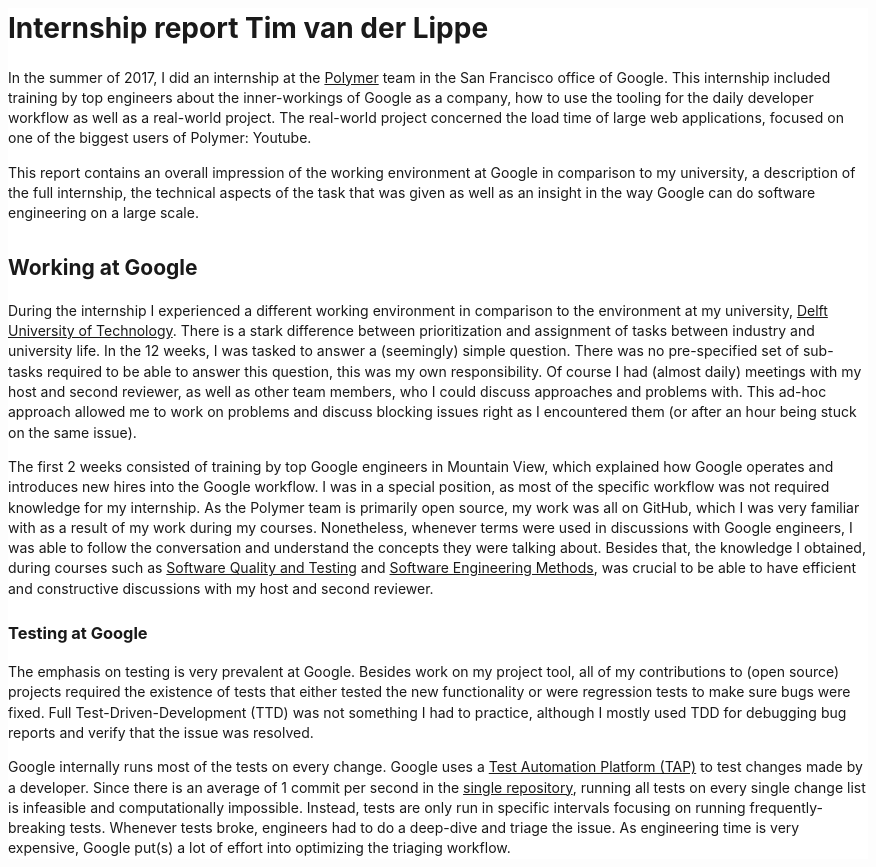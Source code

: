 # Internship report Tim van der Lippe

In the summer of 2017, I did an internship at the [Polymer](https://www.polymer-project.org/) team in the San Francisco office of Google.
This internship included training by top engineers about the inner-workings of Google as a company, how to use the tooling for the daily developer workflow as well as a real-world project.
The real-world project concerned the load time of large web applications, focused on one of the biggest users of Polymer: Youtube.

This report contains an overall impression of the working environment at Google in comparison to my university, a description of the full internship, the technical aspects of the task that was given as well as an insight in the way Google can do software engineering on a large scale.

## Working at Google

During the internship I experienced a different working environment in comparison to the environment at my university, [Delft University of Technology](https://www.tudelft.nl/).
There is a stark difference between prioritization and assignment of tasks between industry and university life.
In the 12 weeks, I was tasked to answer a (seemingly) simple question.
There was no pre-specified set of sub-tasks required to be able to answer this question, this was my own responsibility.
Of course I had (almost daily) meetings with my host and second reviewer, as well as other team members, who I could discuss approaches and problems with.
This ad-hoc approach allowed me to work on problems and discuss blocking issues right as I encountered them (or after an hour being stuck on the same issue).

The first 2 weeks consisted of training by top Google engineers in Mountain View, which explained how Google operates and introduces new hires into the Google workflow.
I was in a special position, as most of the specific workflow was not required knowledge for my internship.
As the Polymer team is primarily open source, my work was all on GitHub, which I was very familiar with as a result of my work during my courses.
Nonetheless, whenever terms were used in discussions with Google engineers, I was able to follow the conversation and understand the concepts they were talking about.
Besides that, the knowledge I obtained, during courses such as [Software Quality and Testing](http://studiegids.tudelft.nl/a101_displayCourse.do?course_id=34556&SIS_SwitchLang=en) and [Software Engineering Methods](http://studiegids.tudelft.nl/a101_displayCourse.do?course_id=43888&SIS_SwitchLang=en), was crucial to be able to have efficient and constructive discussions with my host and second reviewer.

### Testing at Google

The emphasis on testing is very prevalent at Google.
Besides work on my project tool, all of my contributions to (open source) projects required the existence of tests that either tested the new functionality or were regression tests to make sure bugs were fixed.
Full Test-Driven-Development (TTD) was not something I had to practice, although I mostly used TDD for debugging bug reports and verify that the issue was resolved.

Google internally runs most of the tests on every change.
Google uses a [Test Automation Platform (TAP)](https://research.google.com/pubs/pub45861.html) to test changes made by a developer.
Since there is an average of 1 commit per second in the [single repository](https://research.google.com/pubs/pub45424.html), running all tests on every single change list is infeasible and computationally impossible.
Instead, tests are only run in specific intervals focusing on running frequently-breaking tests.
Whenever tests broke, engineers had to do a deep-dive and triage the issue.
As engineering time is very expensive, Google put(s) a lot of effort into optimizing the triaging workflow.

